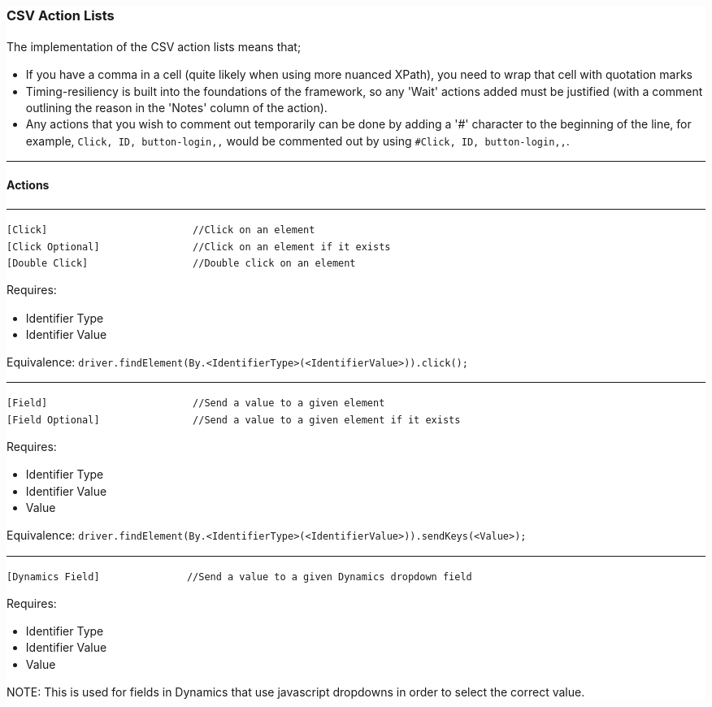 ### CSV Action Lists
 
The implementation of the CSV action lists means that;
 - If you have a comma in a cell (quite likely when using more nuanced XPath), you need to wrap that cell with 
 quotation marks
 - Timing-resiliency is built into the foundations of the framework, so any 'Wait' actions added must be justified 
 (with a comment outlining the reason in the 'Notes' column of the action).
 - Any actions that you wish to comment out temporarily can be done by adding a '#' character to the beginning of the 
 line, for example, `Click, ID, button-login,,` would be commented out by using `#Click, ID, button-login,,`. 

------------------------

#### Actions

------------------------
```
[Click]                         //Click on an element
[Click Optional]                //Click on an element if it exists
[Double Click]                  //Double click on an element
```
Requires:
- Identifier Type
- Identifier Value

Equivalence: `driver.findElement(By.<IdentifierType>(<IdentifierValue>)).click();`

------------------------

```
[Field]					        //Send a value to a given element
[Field Optional]		    	//Send a value to a given element if it exists
```

Requires:
- Identifier Type
- Identifier Value
- Value

Equivalence: `driver.findElement(By.<IdentifierType>(<IdentifierValue>)).sendKeys(<Value>);`

------------------------

```
[Dynamics Field]               //Send a value to a given Dynamics dropdown field  
```

Requires:
- Identifier Type
- Identifier Value
- Value

NOTE: This is used for fields in Dynamics that use javascript dropdowns in order to select the correct value.

